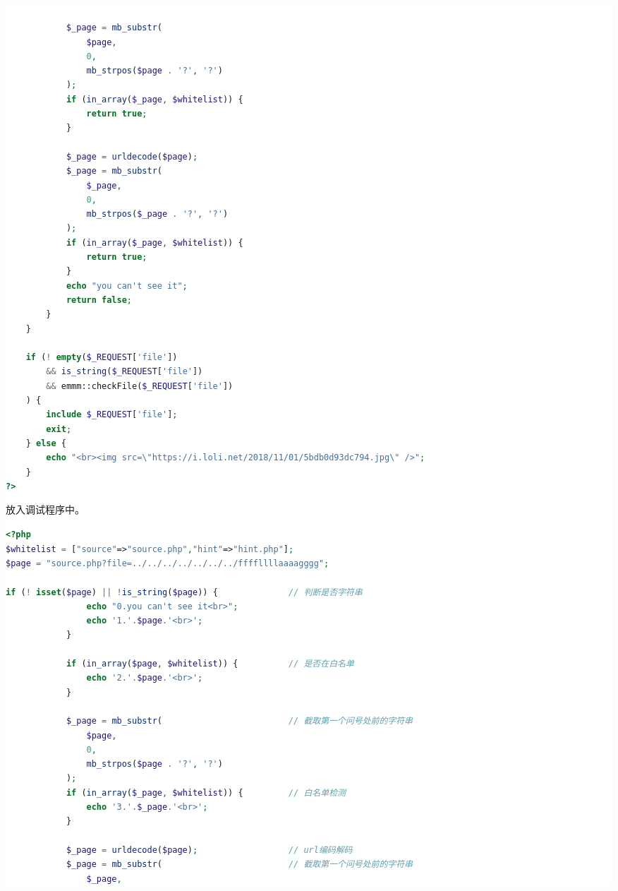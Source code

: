 ```php

            $_page = mb_substr(
                $page,
                0,
                mb_strpos($page . '?', '?')
            );
            if (in_array($_page, $whitelist)) {
                return true;
            }

            $_page = urldecode($page);
            $_page = mb_substr(
                $_page,
                0,
                mb_strpos($_page . '?', '?')
            );
            if (in_array($_page, $whitelist)) {
                return true;
            }
            echo "you can't see it";
            return false;
        }
    }

    if (! empty($_REQUEST['file'])
        && is_string($_REQUEST['file'])
        && emmm::checkFile($_REQUEST['file'])
    ) {
        include $_REQUEST['file'];
        exit;
    } else {
        echo "<br><img src=\"https://i.loli.net/2018/11/01/5bdb0d93dc794.jpg\" />";
    }  
?>
```

放入调试程序中。

```php
<?php
$whitelist = ["source"=>"source.php","hint"=>"hint.php"];
$page = "source.php?file=../../../../../../../ffffllllaaaagggg";

if (! isset($page) || !is_string($page)) {				// 判断是否字符串
				echo "0.you can't see it<br>";
				echo '1.'.$page.'<br>';
            }

            if (in_array($page, $whitelist)) {			// 是否在白名单
				echo '2.'.$page.'<br>';
            }

            $_page = mb_substr(							// 截取第一个问号处前的字符串
                $page,
                0,
                mb_strpos($page . '?', '?')
            );
            if (in_array($_page, $whitelist)) {			// 白名单检测
                echo '3.'.$_page.'<br>';
            }

            $_page = urldecode($page);					// url编码解码
            $_page = mb_substr(							// 截取第一个问号处前的字符串
                $_page,
```